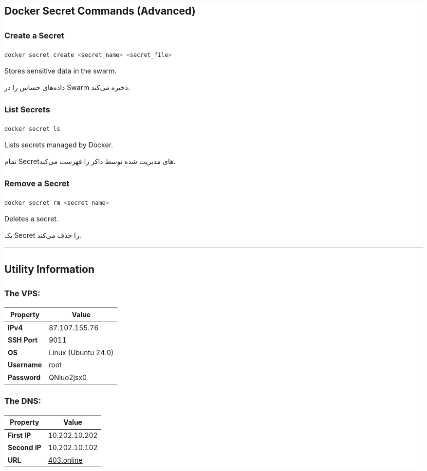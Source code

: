 ## Docker Secret Commands (Advanced)

### Create a Secret

```bash
docker secret create <secret_name> <secret_file>
```

Stores sensitive data in the swarm.

داده‌های حساس را در Swarm ذخیره می‌کند.

### List Secrets

```bash
docker secret ls
```

Lists secrets managed by Docker.

تمام Secret‌های مدیریت شده توسط داکر را فهرست می‌کند.

### Remove a Secret

```bash
docker secret rm <secret_name>
```

Deletes a secret.

یک Secret را حذف می‌کند.

---


## Utility Information

### The VPS:
| **Property**   | **Value**               |
|----------------|-------------------------|
| **IPv4**       | 87.107.155.76           |
| **SSH Port**   | 9011                    |
| **OS**         | Linux (Ubuntu 24.0)     |
| **Username**    | root                    |
| **Password**   | QNiuo2jsx0             |

### The DNS:

| **Property**   | **Value**               |
|----------------|-------------------------|
| **First IP**   | 10.202.10.202           |
| **Second IP**  | 10.202.10.102                    |
| **URL**        | [403.online](https://403.online/)|
